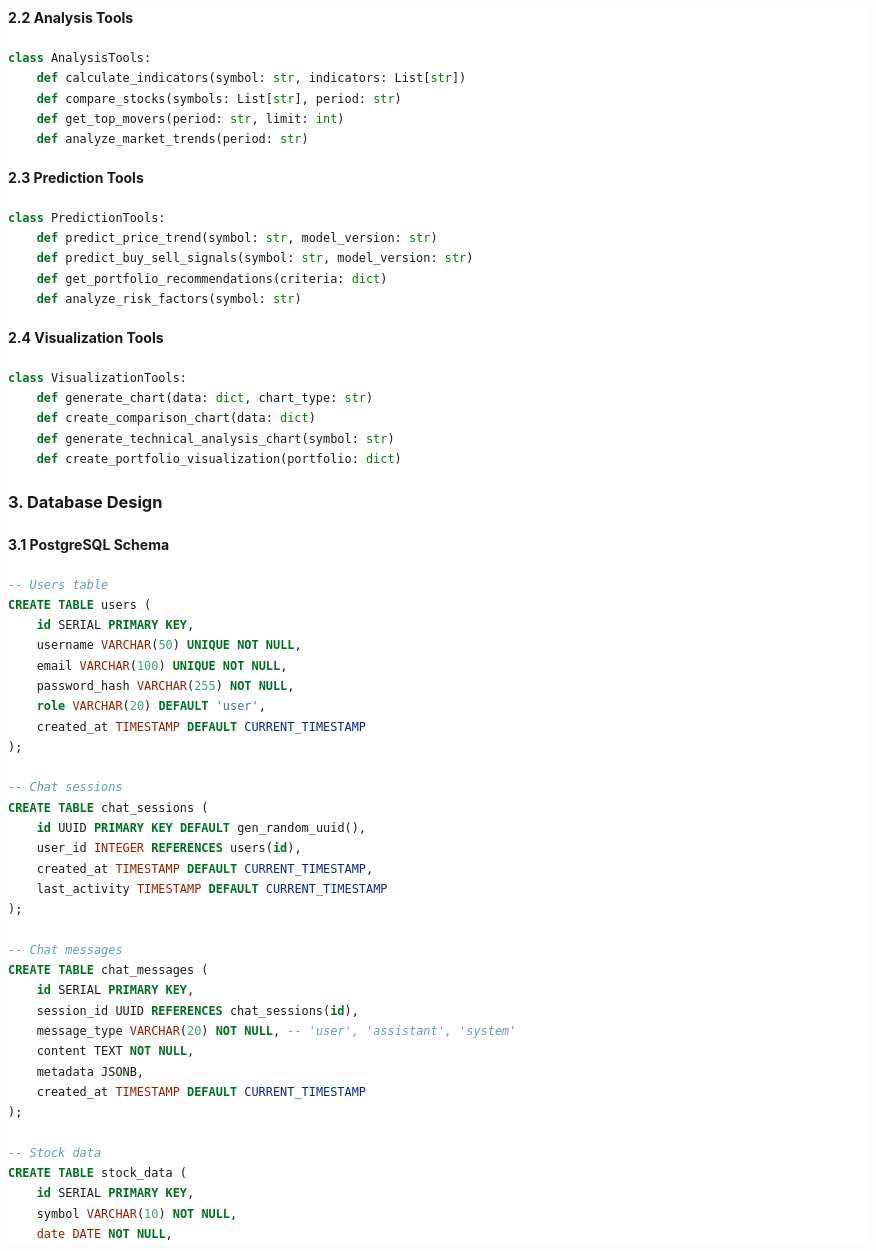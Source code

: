 #### 2.2 Analysis Tools
```python
class AnalysisTools:
    def calculate_indicators(symbol: str, indicators: List[str])
    def compare_stocks(symbols: List[str], period: str)
    def get_top_movers(period: str, limit: int)
    def analyze_market_trends(period: str)
```

#### 2.3 Prediction Tools
```python
class PredictionTools:
    def predict_price_trend(symbol: str, model_version: str)
    def predict_buy_sell_signals(symbol: str, model_version: str)
    def get_portfolio_recommendations(criteria: dict)
    def analyze_risk_factors(symbol: str)
```

#### 2.4 Visualization Tools
```python
class VisualizationTools:
    def generate_chart(data: dict, chart_type: str)
    def create_comparison_chart(data: dict)
    def generate_technical_analysis_chart(symbol: str)
    def create_portfolio_visualization(portfolio: dict)
```

### 3. Database Design

#### 3.1 PostgreSQL Schema
```sql
-- Users table
CREATE TABLE users (
    id SERIAL PRIMARY KEY,
    username VARCHAR(50) UNIQUE NOT NULL,
    email VARCHAR(100) UNIQUE NOT NULL,
    password_hash VARCHAR(255) NOT NULL,
    role VARCHAR(20) DEFAULT 'user',
    created_at TIMESTAMP DEFAULT CURRENT_TIMESTAMP
);

-- Chat sessions
CREATE TABLE chat_sessions (
    id UUID PRIMARY KEY DEFAULT gen_random_uuid(),
    user_id INTEGER REFERENCES users(id),
    created_at TIMESTAMP DEFAULT CURRENT_TIMESTAMP,
    last_activity TIMESTAMP DEFAULT CURRENT_TIMESTAMP
);

-- Chat messages
CREATE TABLE chat_messages (
    id SERIAL PRIMARY KEY,
    session_id UUID REFERENCES chat_sessions(id),
    message_type VARCHAR(20) NOT NULL, -- 'user', 'assistant', 'system'
    content TEXT NOT NULL,
    metadata JSONB,
    created_at TIMESTAMP DEFAULT CURRENT_TIMESTAMP
);

-- Stock data
CREATE TABLE stock_data (
    id SERIAL PRIMARY KEY,
    symbol VARCHAR(10) NOT NULL,
    date DATE NOT NULL,
```